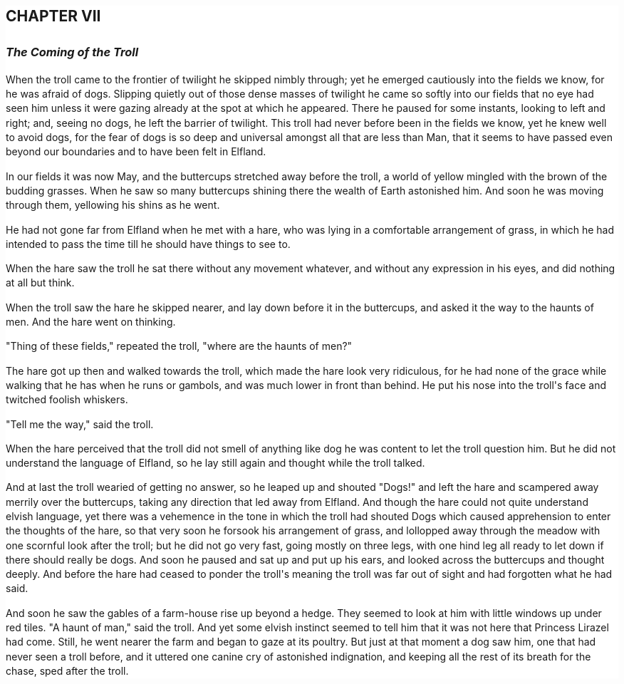
## CHAPTER VII

### _The Coming of the Troll_

When the troll came to the frontier of twilight he skipped nimbly through; yet he emerged cautiously into the fields we know, for he was afraid of dogs. Slipping quietly out of those dense masses of twilight he came so softly into our fields that no eye had seen him unless it were gazing already at the spot at which he appeared. There he paused for some instants, looking to left and right; and, seeing no dogs, he left the barrier of twilight. This troll had never before been in the fields we know, yet he knew well to avoid dogs, for the fear of dogs is so deep and universal amongst all that are less than Man, that it seems to have passed even beyond our boundaries and to have been felt in Elfland.

In our fields it was now May, and the buttercups stretched away before the troll, a world of yellow mingled with the brown of the budding grasses. When he saw so many buttercups shining there the wealth of Earth astonished him. And soon he was moving through them, yellowing his shins as he went.

He had not gone far from Elfland when he met with a hare, who was lying in a comfortable arrangement of grass, in which he had intended to pass the time till he should have things to see to.

When the hare saw the troll he sat there without any movement whatever, and without any expression in his eyes, and did nothing at all but think.

When the troll saw the hare he skipped nearer, and lay down before it in the buttercups, and asked it the way to the haunts of men. And the hare went on thinking.

"Thing of these fields," repeated the troll, "where are the haunts of men?"

The hare got up then and walked towards the troll, which made the hare look very ridiculous, for he had none of the grace while walking that he has when he runs or gambols, and was much lower in front than behind. He put his nose into the troll's face and twitched foolish whiskers.

"Tell me the way," said the troll.

When the hare perceived that the troll did not smell of anything like dog he was content to let the troll question him. But he did not understand the language of Elfland, so he lay still again and thought while the troll talked.

And at last the troll wearied of getting no answer, so he leaped up and shouted "Dogs!" and left the hare and scampered away merrily over the buttercups, taking any direction that led away from Elfland. And though the hare could not quite understand elvish language, yet there was a vehemence in the tone in which the troll had shouted Dogs which caused apprehension to enter the thoughts of the hare, so that very soon he forsook his arrangement of grass, and lollopped away through the meadow with one scornful look after the troll; but he did not go very fast, going mostly on three legs, with one hind leg all ready to let down if there should really be dogs. And soon he paused and sat up and put up his ears, and looked across the buttercups and thought deeply. And before the hare had ceased to ponder the troll's meaning the troll was far out of sight and had forgotten what he had said.

And soon he saw the gables of a farm-house rise up beyond a hedge. They seemed to look at him with little windows up under red tiles. "A haunt of man," said the troll. And yet some elvish instinct seemed to tell him that it was not here that Princess Lirazel had come. Still, he went nearer the farm and began to gaze at its poultry. But just at that moment a dog saw him, one that had never seen a troll before, and it uttered one canine cry of astonished indignation, and keeping all the rest of its breath for the chase, sped after the troll.
